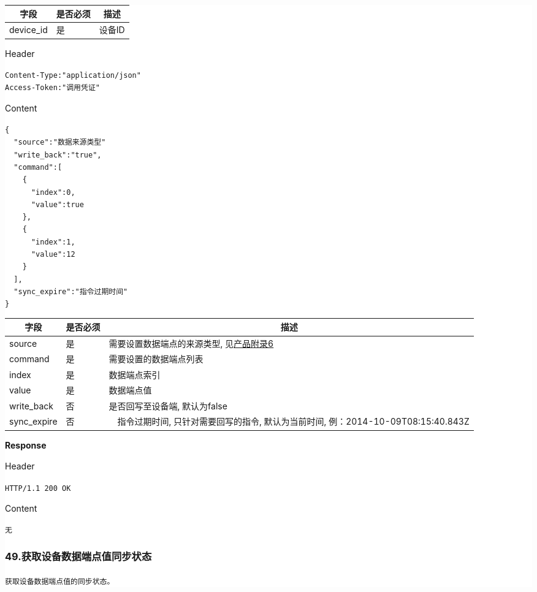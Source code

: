 字段 | 是否必须 | 描述
---- | ---- | ----
device_id | 是 | 设备ID

Header

	Content-Type:"application/json"
	Access-Token:"调用凭证"

Content

```
{
  "source":"数据来源类型"
  "write_back":"true",
  "command":[
    {
      "index":0,
      "value":true
    },
    {
      "index":1,
      "value":12
    }
  ],
  "sync_expire":"指令过期时间"
}
```

字段 | 是否必须 | 描述
---- | ---- | ----
| source | 是 | 需要设置数据端点的来源类型, 见[产品附录6](#productAddenda6)
| command | 是 | 需要设置的数据端点列表 |
| index | 是 | 数据端点索引 |
| value | 是 | 数据端点值 |
| write_back | 否 | 是否回写至设备端, 默认为false
| sync_expire | 否 |　指令过期时间, 只针对需要回写的指令, 默认为当前时间, 例：2014-10-09T08:15:40.843Z

**Response**

Header

	HTTP/1.1 200 OK

Content

	无


### **<a name="getDeviceDatapoint">49.获取设备数据端点值同步状态</a>**

	获取设备数据端点值的同步状态。
